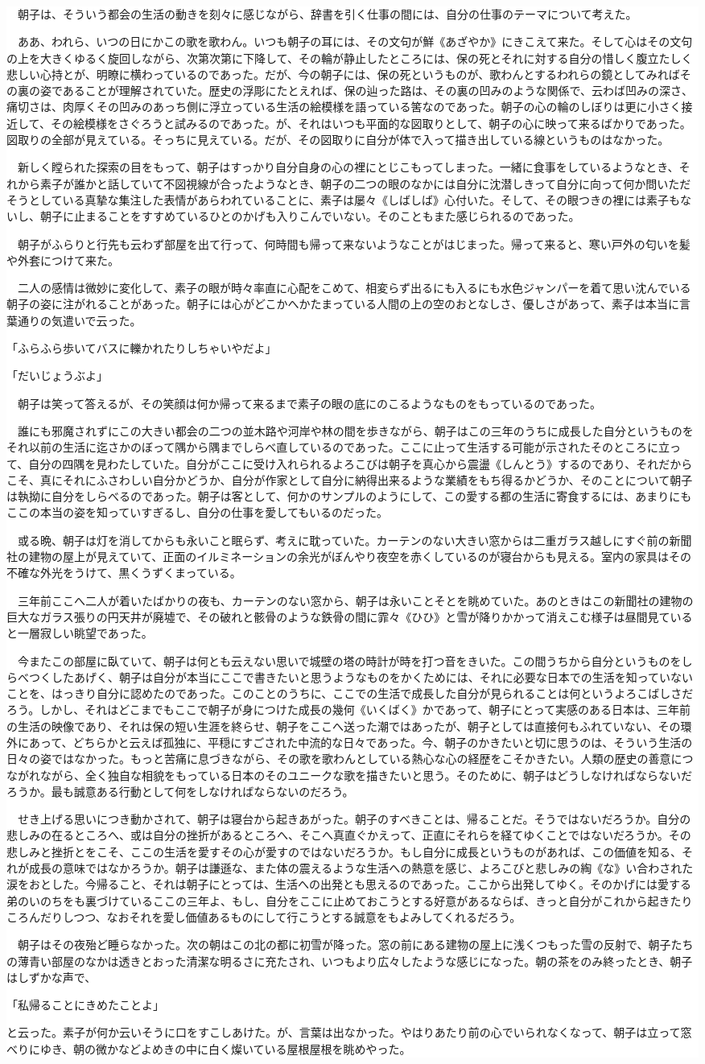 　朝子は、そういう都会の生活の動きを刻々に感じながら、辞書を引く仕事の間には、自分の仕事のテーマについて考えた。

　ああ、われら、いつの日にかこの歌を歌わん。いつも朝子の耳には、その文句が鮮《あざやか》にきこえて来た。そして心はその文句の上を大きくゆるく旋回しながら、次第次第に下降して、その輪が静止したところには、保の死とそれに対する自分の惜しく腹立たしく悲しい心持とが、明瞭に横わっているのであった。だが、今の朝子には、保の死というものが、歌わんとするわれらの鏡としてみればその裏の姿であることが理解されていた。歴史の浮彫にたとえれば、保の辿った路は、その裏の凹みのような関係で、云わば凹みの深さ、痛切さは、肉厚くその凹みのあっち側に浮立っている生活の絵模様を語っている筈なのであった。朝子の心の輪のしぼりは更に小さく接近して、その絵模様をさぐろうと試みるのであった。が、それはいつも平面的な図取りとして、朝子の心に映って来るばかりであった。図取りの全部が見えている。そっちに見えている。だが、その図取りに自分が体で入って描き出している線というものはなかった。

　新しく瞠られた探索の目をもって、朝子はすっかり自分自身の心の裡にとじこもってしまった。一緒に食事をしているようなとき、それから素子が誰かと話していて不図視線が合ったようなとき、朝子の二つの眼のなかには自分に沈潜しきって自分に向って何か問いただそうとしている真摯な集注した表情があらわれていることに、素子は屡々《しばしば》心付いた。そして、その眼つきの裡には素子もないし、朝子に止まることをすすめているひとのかげも入りこんでいない。そのこともまた感じられるのであった。

　朝子がふらりと行先も云わず部屋を出て行って、何時間も帰って来ないようなことがはじまった。帰って来ると、寒い戸外の匂いを髪や外套につけて来た。

　二人の感情は微妙に変化して、素子の眼が時々率直に心配をこめて、相変らず出るにも入るにも水色ジャンパーを着て思い沈んでいる朝子の姿に注がれることがあった。朝子には心がどこかへかたまっている人間の上の空のおとなしさ、優しさがあって、素子は本当に言葉通りの気遣いで云った。

「ふらふら歩いてバスに轢かれたりしちゃいやだよ」

「だいじょうぶよ」

　朝子は笑って答えるが、その笑顔は何か帰って来るまで素子の眼の底にのこるようなものをもっているのであった。

　誰にも邪魔されずにこの大きい都会の二つの並木路や河岸や林の間を歩きながら、朝子はこの三年のうちに成長した自分というものをそれ以前の生活に迄さかのぼって隅から隅までしらべ直しているのであった。ここに止って生活する可能が示されたそのところに立って、自分の四隅を見わたしていた。自分がここに受け入れられるよろこびは朝子を真心から震盪《しんとう》するのであり、それだからこそ、真にそれにふさわしい自分かどうか、自分が作家として自分に納得出来るような業績をもち得るかどうか、そのことについて朝子は執拗に自分をしらべるのであった。朝子は客として、何かのサンプルのようにして、この愛する都の生活に寄食するには、あまりにもここの本当の姿を知っていすぎるし、自分の仕事を愛してもいるのだった。

　或る晩、朝子は灯を消してからも永いこと眠らず、考えに耽っていた。カーテンのない大きい窓からは二重ガラス越しにすぐ前の新聞社の建物の屋上が見えていて、正面のイルミネーションの余光がぼんやり夜空を赤くしているのが寝台からも見える。室内の家具はその不確な外光をうけて、黒くうずくまっている。

　三年前ここへ二人が着いたばかりの夜も、カーテンのない窓から、朝子は永いことそとを眺めていた。あのときはこの新聞社の建物の巨大なガラス張りの円天井が廃墟で、その破れと骸骨のような鉄骨の間に霏々《ひひ》と雪が降りかかって消えこむ様子は昼間見ていると一層寂しい眺望であった。

　今またこの部屋に臥ていて、朝子は何とも云えない思いで城壁の塔の時計が時を打つ音をきいた。この間うちから自分というものをしらべつくしたあげく、朝子は自分が本当にここで書きたいと思うようなものをかくためには、それに必要な日本での生活を知っていないことを、はっきり自分に認めたのであった。このことのうちに、ここでの生活で成長した自分が見られることは何というよろこばしさだろう。しかし、それはどこまでもここで朝子が身につけた成長の幾何《いくばく》かであって、朝子にとって実感のある日本は、三年前の生活の映像であり、それは保の短い生涯を終らせ、朝子をここへ送った潮ではあったが、朝子としては直接何もふれていない、その環外にあって、どちらかと云えば孤独に、平穏にすごされた中流的な日々であった。今、朝子のかきたいと切に思うのは、そういう生活の日々の姿ではなかった。もっと苦痛に息づきながら、その歌を歌わんとしている熱心な心の経歴をこそかきたい。人類の歴史の善意につながれながら、全く独自な相貌をもっている日本のそのユニークな歌を描きたいと思う。そのために、朝子はどうしなければならないだろうか。最も誠意ある行動として何をしなければならないのだろう。

　せき上げる思いにつき動かされて、朝子は寝台から起きあがった。朝子のすべきことは、帰ることだ。そうではないだろうか。自分の悲しみの在るところへ、或は自分の挫折があるところへ、そこへ真直ぐかえって、正直にそれらを経てゆくことではないだろうか。その悲しみと挫折とをこそ、ここの生活を愛すその心が愛すのではないだろうか。もし自分に成長というものがあれば、この価値を知る、それが成長の意味ではなかろうか。朝子は謙遜な、また体の震えるような生活への熱意を感じ、よろこびと悲しみの綯《な》い合わされた涙をおとした。今帰ること、それは朝子にとっては、生活への出発とも思えるのであった。ここから出発してゆく。そのかげには愛する弟のいのちをも裏づけているここの三年よ、もし、自分をここに止めておこうとする好意があるならば、きっと自分がこれから起きたりころんだりしつつ、なおそれを愛し価値あるものにして行こうとする誠意をもよみしてくれるだろう。

　朝子はその夜殆ど睡らなかった。次の朝はこの北の都に初雪が降った。窓の前にある建物の屋上に浅くつもった雪の反射で、朝子たちの薄青い部屋のなかは透きとおった清潔な明るさに充たされ、いつもより広々したような感じになった。朝の茶をのみ終ったとき、朝子はしずかな声で、

「私帰ることにきめたことよ」

と云った。素子が何か云いそうに口をすこしあけた。が、言葉は出なかった。やはりあたり前の心でいられなくなって、朝子は立って窓べりにゆき、朝の微かなどよめきの中に白く燦いている屋根屋根を眺めやった。







